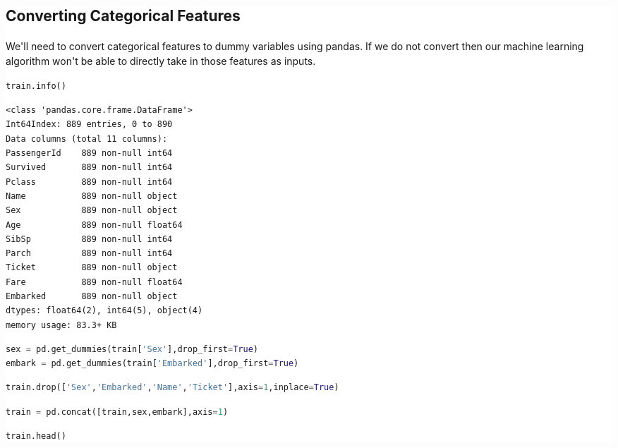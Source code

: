 ## Converting Categorical Features 

We'll need to convert categorical features to dummy variables using pandas. If we do not convert then our machine learning algorithm won't be able to directly take in those features as inputs.


```python
train.info()
```

    <class 'pandas.core.frame.DataFrame'>
    Int64Index: 889 entries, 0 to 890
    Data columns (total 11 columns):
    PassengerId    889 non-null int64
    Survived       889 non-null int64
    Pclass         889 non-null int64
    Name           889 non-null object
    Sex            889 non-null object
    Age            889 non-null float64
    SibSp          889 non-null int64
    Parch          889 non-null int64
    Ticket         889 non-null object
    Fare           889 non-null float64
    Embarked       889 non-null object
    dtypes: float64(2), int64(5), object(4)
    memory usage: 83.3+ KB



```python
sex = pd.get_dummies(train['Sex'],drop_first=True)
embark = pd.get_dummies(train['Embarked'],drop_first=True)
```


```python
train.drop(['Sex','Embarked','Name','Ticket'],axis=1,inplace=True)
```


```python
train = pd.concat([train,sex,embark],axis=1)
```


```python
train.head()
```




<div>
<style scoped>
    .dataframe tbody tr th:only-of-type {
        vertical-align: middle;
    }

    .dataframe tbody tr th {
        vertical-align: top;
    }
